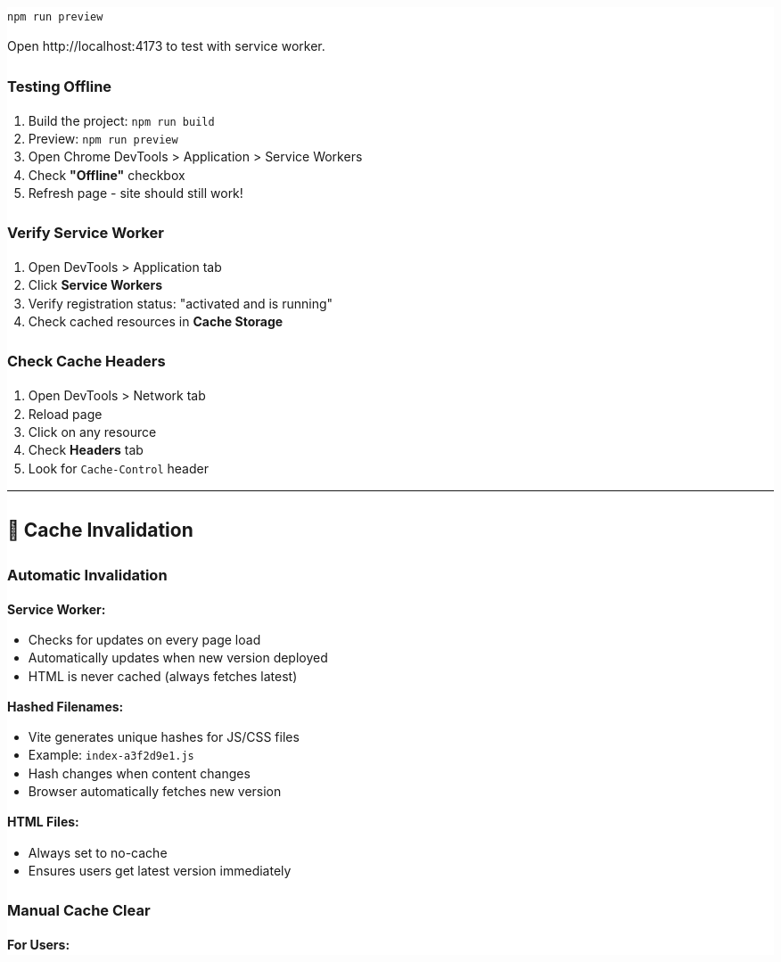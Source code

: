 ```bash
npm run preview
```

Open http://localhost:4173 to test with service worker.

### Testing Offline

1. Build the project: `npm run build`
2. Preview: `npm run preview`
3. Open Chrome DevTools > Application > Service Workers
4. Check **"Offline"** checkbox
5. Refresh page - site should still work!

### Verify Service Worker

1. Open DevTools > Application tab
2. Click **Service Workers**
3. Verify registration status: "activated and is running"
4. Check cached resources in **Cache Storage**

### Check Cache Headers

1. Open DevTools > Network tab
2. Reload page
3. Click on any resource
4. Check **Headers** tab
5. Look for `Cache-Control` header

---

## 🔄 Cache Invalidation

### Automatic Invalidation

**Service Worker:**
- Checks for updates on every page load
- Automatically updates when new version deployed
- HTML is never cached (always fetches latest)

**Hashed Filenames:**
- Vite generates unique hashes for JS/CSS files
- Example: `index-a3f2d9e1.js`
- Hash changes when content changes
- Browser automatically fetches new version

**HTML Files:**
- Always set to no-cache
- Ensures users get latest version immediately

### Manual Cache Clear

**For Users:**
